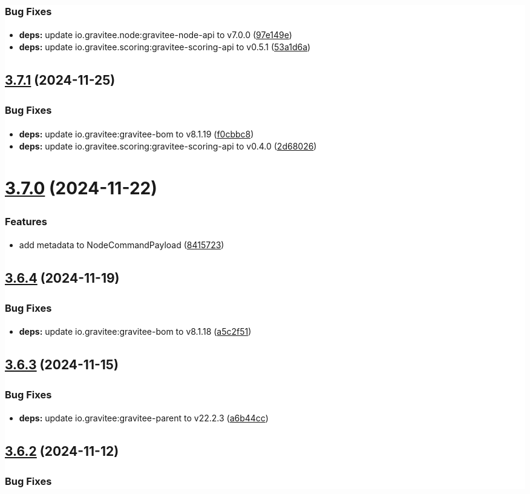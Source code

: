 
### Bug Fixes

* **deps:** update io.gravitee.node:gravitee-node-api to v7.0.0 ([97e149e](https://github.com/gravitee-io/gravitee-cockpit-api/commit/97e149ecef407b8a373c1d5a6e890a11453bbe61))
* **deps:** update io.gravitee.scoring:gravitee-scoring-api to v0.5.1 ([53a1d6a](https://github.com/gravitee-io/gravitee-cockpit-api/commit/53a1d6a9590bb4ede3b59e7970db590b1d3f2df3))

## [3.7.1](https://github.com/gravitee-io/gravitee-cockpit-api/compare/3.7.0...3.7.1) (2024-11-25)


### Bug Fixes

* **deps:** update io.gravitee:gravitee-bom to v8.1.19 ([f0cbbc8](https://github.com/gravitee-io/gravitee-cockpit-api/commit/f0cbbc8fac0647e7046ce2c27d21e8cb4bad3e41))
* **deps:** update io.gravitee.scoring:gravitee-scoring-api to v0.4.0 ([2d68026](https://github.com/gravitee-io/gravitee-cockpit-api/commit/2d68026e2ef649db0a7fb1774617fa4ffca20148))

# [3.7.0](https://github.com/gravitee-io/gravitee-cockpit-api/compare/3.6.4...3.7.0) (2024-11-22)


### Features

* add metadata to NodeCommandPayload ([8415723](https://github.com/gravitee-io/gravitee-cockpit-api/commit/84157231393b8dfdb95fdc8feeede9019f4a0f1b))

## [3.6.4](https://github.com/gravitee-io/gravitee-cockpit-api/compare/3.6.3...3.6.4) (2024-11-19)


### Bug Fixes

* **deps:** update io.gravitee:gravitee-bom to v8.1.18 ([a5c2f51](https://github.com/gravitee-io/gravitee-cockpit-api/commit/a5c2f5103a2ceae252466c2337c9dcbac34bb4f0))

## [3.6.3](https://github.com/gravitee-io/gravitee-cockpit-api/compare/3.6.2...3.6.3) (2024-11-15)


### Bug Fixes

* **deps:** update io.gravitee:gravitee-parent to v22.2.3 ([a6b44cc](https://github.com/gravitee-io/gravitee-cockpit-api/commit/a6b44cc34012981dd425a4f40dc0642272a875df))

## [3.6.2](https://github.com/gravitee-io/gravitee-cockpit-api/compare/3.6.1...3.6.2) (2024-11-12)


### Bug Fixes
